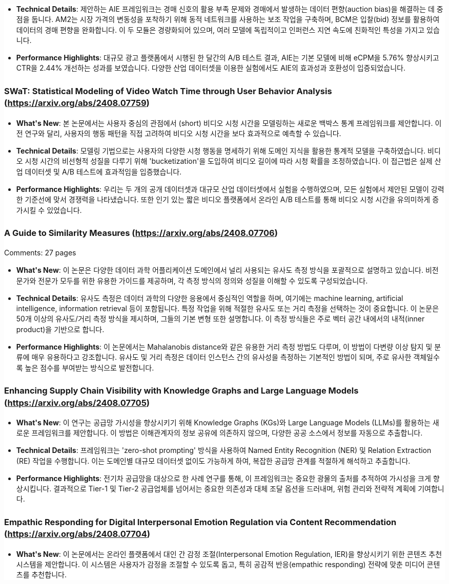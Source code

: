 - **Technical Details**: 제안하는 AIE 프레임워크는 경매 신호의 활용 부족 문제와 경매에서 발생하는 데이터 편향(auction bias)을 해결하는 데 중점을 둡니다. AM2는 시장 가격의 변동성을 포착하기 위해 동적 네트워크를 사용하는 보조 작업을 구축하며, BCM은 입찰(bid) 정보를 활용하여 데이터의 경매 편향을 완화합니다. 이 두 모듈은 경량화되어 있으며, 여러 모델에 독립적이고 인퍼런스 지연 속도에 친화적인 특성을 가지고 있습니다.

- **Performance Highlights**: 대규모 광고 플랫폼에서 시행된 한 달간의 A/B 테스트 결과, AIE는 기본 모델에 비해 eCPM을 5.76% 향상시키고 CTR을 2.44% 개선하는 성과를 보였습니다. 다양한 산업 데이터셋을 이용한 실험에서도 AIE의 효과성과 호환성이 입증되었습니다.



### SWaT: Statistical Modeling of Video Watch Time through User Behavior Analysis (https://arxiv.org/abs/2408.07759)
- **What's New**: 본 논문에서는 사용자 중심의 관점에서 (short) 비디오 시청 시간을 모델링하는 새로운 백박스 통계 프레임워크를 제안합니다. 이전 연구와 달리, 사용자의 행동 패턴을 직접 고려하여 비디오 시청 시간을 보다 효과적으로 예측할 수 있습니다.

- **Technical Details**: 모델링 기법으로는 사용자의 다양한 시청 행동을 명세하기 위해 도메인 지식을 활용한 통계적 모델을 구축하였습니다. 비디오 시청 시간의 비선형적 성질을 다루기 위해 'bucketization'을 도입하여 비디오 길이에 따라 시청 확률을 조정하였습니다. 이 접근법은 실제 산업 데이터셋 및 A/B 테스트에 효과적임을 입증했습니다.

- **Performance Highlights**: 우리는 두 개의 공개 데이터셋과 대규모 산업 데이터셋에서 실험을 수행하였으며, 모든 실험에서 제안된 모델이 강력한 기준선에 맞서 경쟁력을 나타냈습니다. 또한 인기 있는 짧은 비디오 플랫폼에서 온라인 A/B 테스트를 통해 비디오 시청 시간을 유의미하게 증가시킬 수 있었습니다.



### A Guide to Similarity Measures (https://arxiv.org/abs/2408.07706)
Comments:
          27 pages

- **What's New**: 이 논문은 다양한 데이터 과학 어플리케이션 도메인에서 널리 사용되는 유사도 측정 방식을 포괄적으로 설명하고 있습니다. 비전문가와 전문가 모두를 위한 유용한 가이드를 제공하며, 각 측정 방식의 정의와 성질을 이해할 수 있도록 구성되었습니다.

- **Technical Details**: 유사도 측정은 데이터 과학의 다양한 응용에서 중심적인 역할을 하며, 여기에는 machine learning, artificial intelligence, information retrieval 등이 포함됩니다. 특정 작업을 위해 적절한 유사도 또는 거리 측정을 선택하는 것이 중요합니다. 이 논문은 50개 이상의 유사도/거리 측정 방식을 제시하며, 그들의 기본 변형 또한 설명합니다. 이 측정 방식들은 주로 벡터 공간 내에서의 내적(inner product)을 기반으로 합니다.

- **Performance Highlights**: 이 논문에서는 Mahalanobis distance와 같은 유용한 거리 측정 방법도 다루며, 이 방법이 다변량 이상 탐지 및 분류에 매우 유용하다고 강조합니다. 유사도 및 거리 측정은 데이터 인스턴스 간의 유사성을 측정하는 기본적인 방법이 되며, 주로 유사한 객체일수록 높은 점수를 부여받는 방식으로 발전합니다.



### Enhancing Supply Chain Visibility with Knowledge Graphs and Large Language Models (https://arxiv.org/abs/2408.07705)
- **What's New**: 이 연구는 공급망 가시성을 향상시키기 위해 Knowledge Graphs (KGs)와 Large Language Models (LLMs)를 활용하는 새로운 프레임워크를 제안합니다. 이 방법은 이해관계자의 정보 공유에 의존하지 않으며, 다양한 공공 소스에서 정보를 자동으로 추출합니다.

- **Technical Details**: 프레임워크는 'zero-shot prompting' 방식을 사용하여 Named Entity Recognition (NER) 및 Relation Extraction (RE) 작업을 수행합니다. 이는 도메인별 대규모 데이터셋 없이도 가능하게 하여, 복잡한 공급망 관계를 적절하게 해석하고 추출합니다.

- **Performance Highlights**: 전기차 공급망을 대상으로 한 사례 연구를 통해, 이 프레임워크는 중요한 광물의 출처를 추적하여 가시성을 크게 향상시킵니다. 결과적으로 Tier-1 및 Tier-2 공급업체를 넘어서는 중요한 의존성과 대체 조달 옵션을 드러내며, 위험 관리와 전략적 계획에 기여합니다.



### Empathic Responding for Digital Interpersonal Emotion Regulation via Content Recommendation (https://arxiv.org/abs/2408.07704)
- **What's New**: 이 논문에서는 온라인 플랫폼에서 대인 간 감정 조절(Interpersonal Emotion Regulation, IER)을 향상시키기 위한 콘텐츠 추천 시스템을 제안합니다. 이 시스템은 사용자가 감정을 조절할 수 있도록 돕고, 특히 공감적 반응(empathic responding) 전략에 맞춘 미디어 콘텐츠를 추천합니다.
